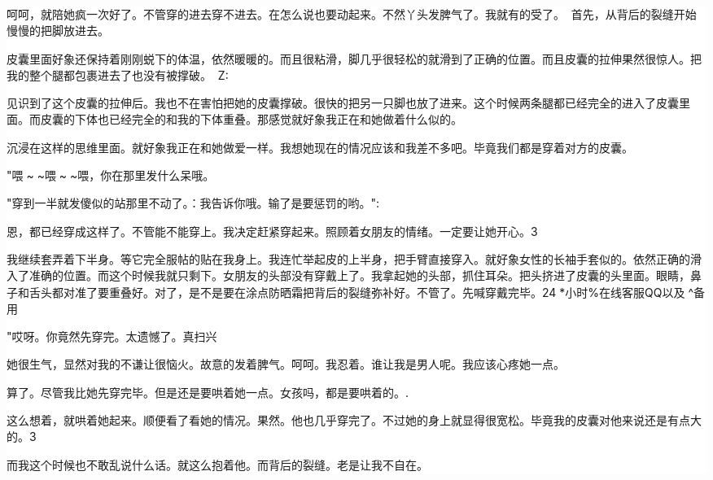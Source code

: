 







呵呵，就陪她疯一次好了。不管穿的进去穿不进去。在怎么说也要动起来。不然丫头发脾气了。我就有的受了。  首先，从背后的裂缝开始慢慢的把脚放进去。





皮囊里面好象还保持着刚刚蜕下的体温，依然暖暖的。而且很粘滑，脚几乎很轻松的就滑到了正确的位置。而且皮囊的拉伸果然很惊人。把我的整个腿都包裹进去了也没有被撑破。  Z:





见识到了这个皮囊的拉伸后。我也不在害怕把她的皮囊撑破。很快的把另一只脚也放了进来。这个时候两条腿都已经完全的进入了皮囊里面。而皮囊的下体也已经完全的和我的下体重叠。那感觉就好象我正在和她做着什么似的。





沉浸在这样的思维里面。就好象我正在和她做爱一样。我想她现在的情况应该和我差不多吧。毕竟我们都是穿着对方的皮囊。



"喂 ~ ~喂 ~ ~喂，你在那里发什么呆哦。



"穿到一半就发傻似的站那里不动了。：我告诉你哦。输了是要惩罚的哟。":





恩，都已经穿成这样了。不管能不能穿上。我决定赶紧穿起来。照顾着女朋友的情绪。一定要让她开心。3





我继续套弄着下半身。等它完全服帖的贴在我身上。我连忙举起皮的上半身，把手臂直接穿入。就好象女性的长袖手套似的。依然正确的滑入了准确的位置。而这个时候我就只剩下。女朋友的头部没有穿戴上了。我拿起她的头部，抓住耳朵。把头挤进了皮囊的头里面。眼睛，鼻子和舌头都对准了要重叠好。对了，是不是要在涂点防晒霜把背后的裂缝弥补好。不管了。先喊穿戴完毕。24 *小时%在线客服QQ以及 ^备用



"哎呀。你竟然先穿完。太遗憾了。真扫兴





她很生气，显然对我的不谦让很恼火。故意的发着脾气。呵呵。我忍着。谁让我是男人呢。我应该心疼她一点。





算了。尽管我比她先穿完毕。但是还是要哄着她一点。女孩吗，都是要哄着的。.







这么想着，就哄着她起来。顺便看了看她的情况。果然。他也几乎穿完了。不过她的身上就显得很宽松。毕竟我的皮囊对他来说还是有点大的。3







而我这个时候也不敢乱说什么话。就这么抱着他。而背后的裂缝。老是让我不自在。
